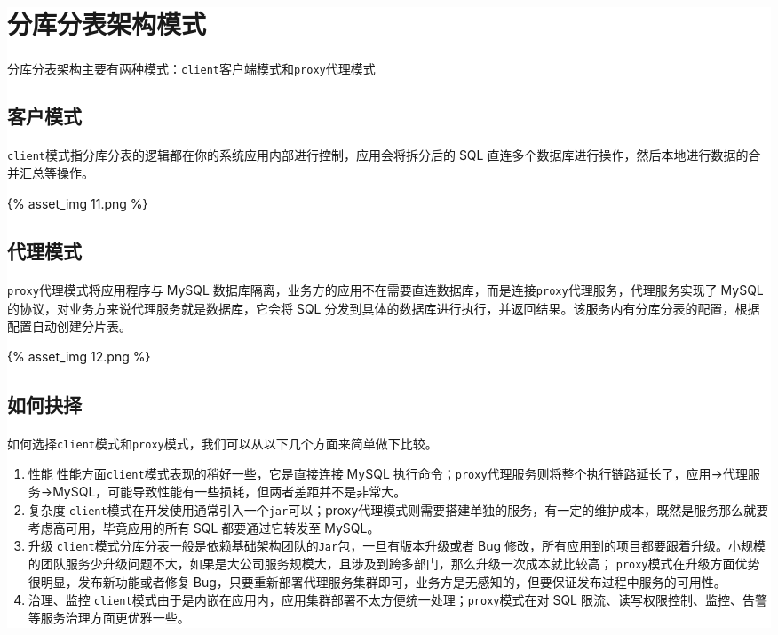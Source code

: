 # 分库分表架构模式
分库分表架构主要有两种模式：`client`客户端模式和`proxy`代理模式
## 客户模式
`client`模式指分库分表的逻辑都在你的系统应用内部进行控制，应用会将拆分后的 SQL 直连多个数据库进行操作，然后本地进行数据的合并汇总等操作。

{% asset_img 11.png %}

## 代理模式
`proxy`代理模式将应用程序与 MySQL 数据库隔离，业务方的应用不在需要直连数据库，而是连接`proxy`代理服务，代理服务实现了 MySQL 的协议，对业务方来说代理服务就是数据库，它会将 SQL 分发到具体的数据库进行执行，并返回结果。该服务内有分库分表的配置，根据配置自动创建分片表。

{% asset_img 12.png %}

## 如何抉择
如何选择`client`模式和`proxy`模式，我们可以从以下几个方面来简单做下比较。
1. 性能
性能方面`client`模式表现的稍好一些，它是直接连接 MySQL 执行命令；`proxy`代理服务则将整个执行链路延长了，应用->代理服务->MySQL，可能导致性能有一些损耗，但两者差距并不是非常大。
2. 复杂度
`client`模式在开发使用通常引入一个`jar`可以；proxy代理模式则需要搭建单独的服务，有一定的维护成本，既然是服务那么就要考虑高可用，毕竟应用的所有 SQL 都要通过它转发至 MySQL。
3. 升级
`client`模式分库分表一般是依赖基础架构团队的`Jar`包，一旦有版本升级或者 Bug 修改，所有应用到的项目都要跟着升级。小规模的团队服务少升级问题不大，如果是大公司服务规模大，且涉及到跨多部门，那么升级一次成本就比较高；
`proxy`模式在升级方面优势很明显，发布新功能或者修复 Bug，只要重新部署代理服务集群即可，业务方是无感知的，但要保证发布过程中服务的可用性。
4. 治理、监控
`client`模式由于是内嵌在应用内，应用集群部署不太方便统一处理；`proxy`模式在对 SQL 限流、读写权限控制、监控、告警等服务治理方面更优雅一些。